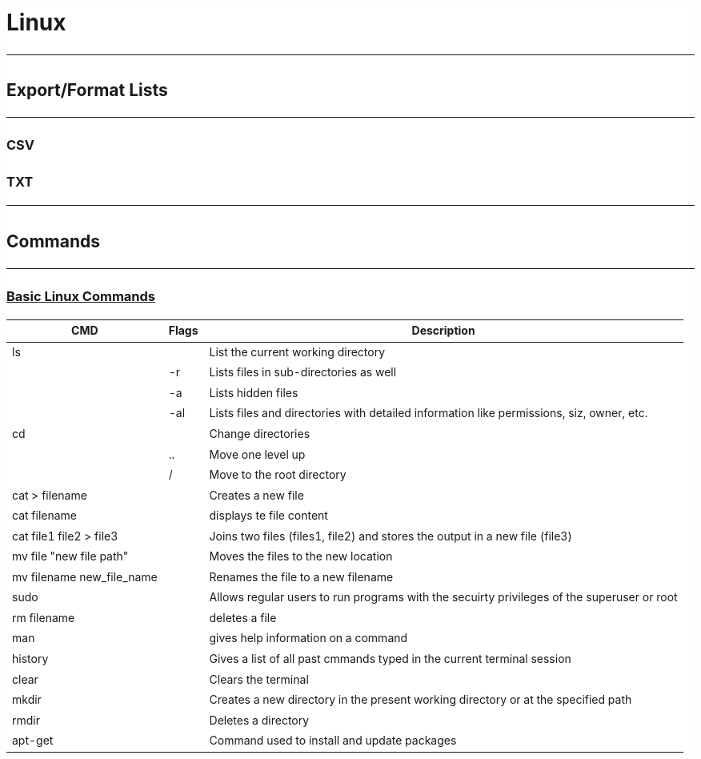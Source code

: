 # Linux
---
## Export/Format Lists  
---
### CSV  
### TXT  
---

## Commands  
---
### <u> Basic Linux Commands </u>
| CMD | Flags| Description |
|---|---|---| 
| ls || List the current working directory|  
| |-r| Lists files in sub-directories as well|  
| |-a | Lists hidden files |
| |-al| Lists files and directories with detailed information like permissions, siz, owner, etc.|
| cd  || Change directories |
| |.. | Move one level up  |
| | /  | Move to the root directory  |
| cat > filename| | Creates a new file |
| cat filename  || displays te file content  |
| cat file1 file2 > file3 || Joins two files (files1, file2) and stores the output in a new file (file3) |
| mv file "new file path" || Moves the files to the new location |
| mv filename new_file_name || Renames the file to a new filename  |
| sudo  || Allows regular users to run programs with the secuirty privileges of the superuser or root |
| rm filename  || deletes a file  |
| man <command>|| gives help information on a command |
| history  || Gives a list of all past cmmands typed in the current terminal session |
| clear  || Clears the terminal  |
| mkdir <directoryname>  || Creates a new directory in the present working directory or at the specified path  |
| rmdir  || Deletes a directory  |
| apt-get || Command used to install and update packages  |
